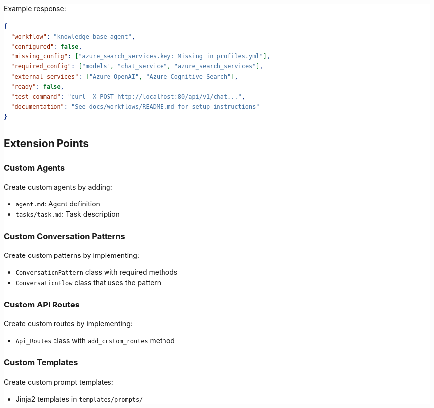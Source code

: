 Example response:
```json
{
  "workflow": "knowledge-base-agent",
  "configured": false,
  "missing_config": ["azure_search_services.key: Missing in profiles.yml"],
  "required_config": ["models", "chat_service", "azure_search_services"],
  "external_services": ["Azure OpenAI", "Azure Cognitive Search"],
  "ready": false,
  "test_command": "curl -X POST http://localhost:80/api/v1/chat...",
  "documentation": "See docs/workflows/README.md for setup instructions"
}
```

## Extension Points

### Custom Agents

Create custom agents by adding:

- `agent.md`: Agent definition
- `tasks/task.md`: Task description

### Custom Conversation Patterns

Create custom patterns by implementing:

- `ConversationPattern` class with required methods
- `ConversationFlow` class that uses the pattern

### Custom API Routes

Create custom routes by implementing:

- `Api_Routes` class with `add_custom_routes` method

### Custom Templates

Create custom prompt templates:

- Jinja2 templates in `templates/prompts/`
